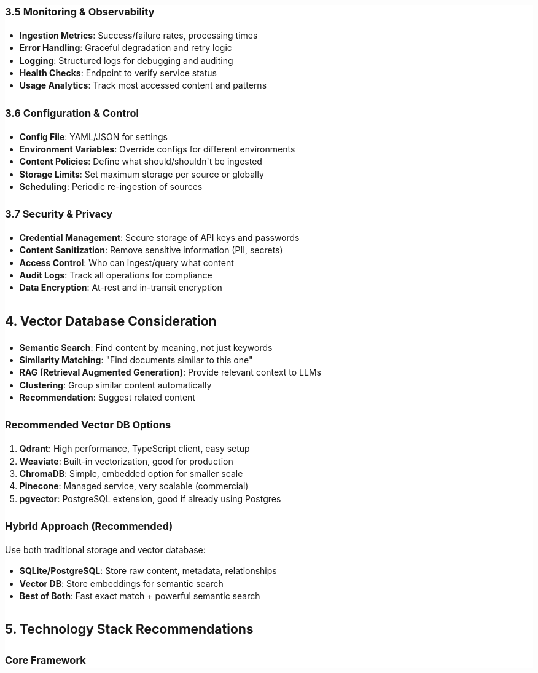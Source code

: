 ### 3.5 Monitoring & Observability

- **Ingestion Metrics**: Success/failure rates, processing times
- **Error Handling**: Graceful degradation and retry logic
- **Logging**: Structured logs for debugging and auditing
- **Health Checks**: Endpoint to verify service status
- **Usage Analytics**: Track most accessed content and patterns

### 3.6 Configuration & Control

- **Config File**: YAML/JSON for settings
- **Environment Variables**: Override configs for different environments
- **Content Policies**: Define what should/shouldn't be ingested
- **Storage Limits**: Set maximum storage per source or globally
- **Scheduling**: Periodic re-ingestion of sources

### 3.7 Security & Privacy

- **Credential Management**: Secure storage of API keys and passwords
- **Content Sanitization**: Remove sensitive information (PII, secrets)
- **Access Control**: Who can ingest/query what content
- **Audit Logs**: Track all operations for compliance
- **Data Encryption**: At-rest and in-transit encryption

## 4. Vector Database Consideration

- **Semantic Search**: Find content by meaning, not just keywords
- **Similarity Matching**: "Find documents similar to this one"
- **RAG (Retrieval Augmented Generation)**: Provide relevant context to LLMs
- **Clustering**: Group similar content automatically
- **Recommendation**: Suggest related content

### Recommended Vector DB Options

1. **Qdrant**: High performance, TypeScript client, easy setup
2. **Weaviate**: Built-in vectorization, good for production
3. **ChromaDB**: Simple, embedded option for smaller scale
4. **Pinecone**: Managed service, very scalable (commercial)
5. **pgvector**: PostgreSQL extension, good if already using Postgres

### Hybrid Approach (Recommended)

Use both traditional storage and vector database:

- **SQLite/PostgreSQL**: Store raw content, metadata, relationships
- **Vector DB**: Store embeddings for semantic search
- **Best of Both**: Fast exact match + powerful semantic search

## 5. Technology Stack Recommendations

### Core Framework
